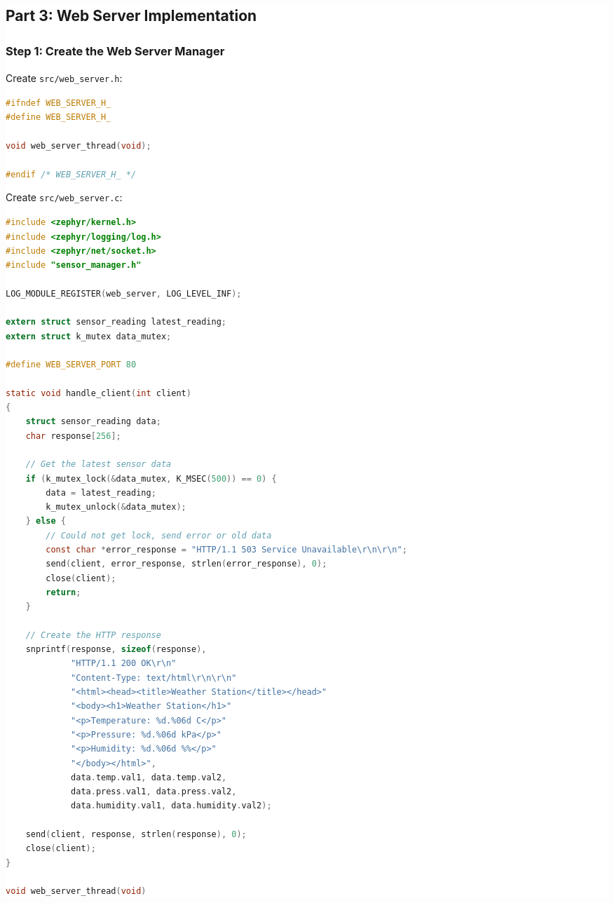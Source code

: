 ## Part 3: Web Server Implementation

### Step 1: Create the Web Server Manager

Create `src/web_server.h`:
```c
#ifndef WEB_SERVER_H_
#define WEB_SERVER_H_

void web_server_thread(void);

#endif /* WEB_SERVER_H_ */
```

Create `src/web_server.c`:
```c
#include <zephyr/kernel.h>
#include <zephyr/logging/log.h>
#include <zephyr/net/socket.h>
#include "sensor_manager.h"

LOG_MODULE_REGISTER(web_server, LOG_LEVEL_INF);

extern struct sensor_reading latest_reading;
extern struct k_mutex data_mutex;

#define WEB_SERVER_PORT 80

static void handle_client(int client)
{
    struct sensor_reading data;
    char response[256];

    // Get the latest sensor data
    if (k_mutex_lock(&data_mutex, K_MSEC(500)) == 0) {
        data = latest_reading;
        k_mutex_unlock(&data_mutex);
    } else {
        // Could not get lock, send error or old data
        const char *error_response = "HTTP/1.1 503 Service Unavailable\r\n\r\n";
        send(client, error_response, strlen(error_response), 0);
        close(client);
        return;
    }

    // Create the HTTP response
    snprintf(response, sizeof(response),
             "HTTP/1.1 200 OK\r\n"
             "Content-Type: text/html\r\n\r\n"
             "<html><head><title>Weather Station</title></head>"
             "<body><h1>Weather Station</h1>"
             "<p>Temperature: %d.%06d C</p>"
             "<p>Pressure: %d.%06d kPa</p>"
             "<p>Humidity: %d.%06d %%</p>"
             "</body></html>",
             data.temp.val1, data.temp.val2,
             data.press.val1, data.press.val2,
             data.humidity.val1, data.humidity.val2);

    send(client, response, strlen(response), 0);
    close(client);
}

void web_server_thread(void)
```